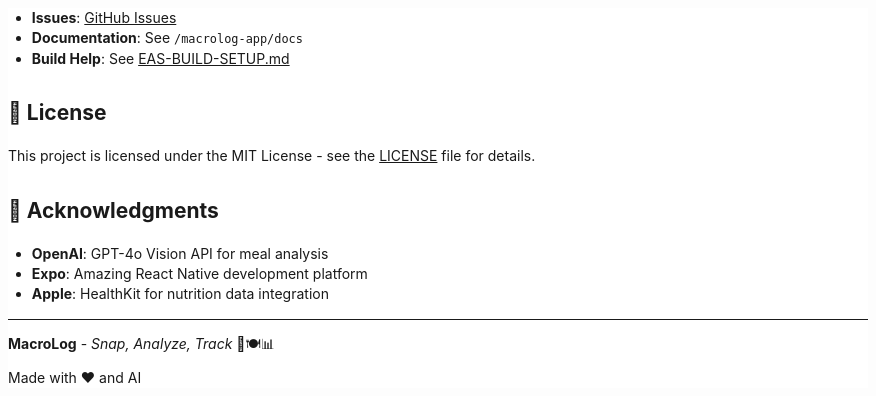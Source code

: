- **Issues**: [GitHub Issues](https://github.com/yourusername/macrolog/issues)
- **Documentation**: See `/macrolog-app/docs`
- **Build Help**: See [EAS-BUILD-SETUP.md](./macrolog-app/EAS-BUILD-SETUP.md)

## 📄 License

This project is licensed under the MIT License - see the [LICENSE](LICENSE) file for details.

## 🙏 Acknowledgments

- **OpenAI**: GPT-4o Vision API for meal analysis
- **Expo**: Amazing React Native development platform
- **Apple**: HealthKit for nutrition data integration

---

**MacroLog** - *Snap, Analyze, Track* 📸🍽️📊

Made with ❤️ and AI

